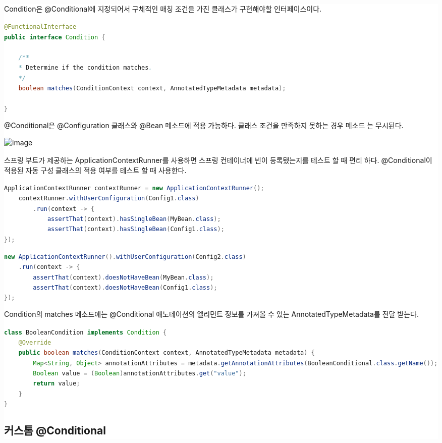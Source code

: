 Condition은 @Conditional에 지정되어서 구체적인 매칭 조건을 가진 클래스가 구현해야할 인터페이스이다.

```java
@FunctionalInterface
public interface Condition {

    /**
    * Determine if the condition matches.
    */
    boolean matches(ConditionContext context, AnnotatedTypeMetadata metadata);

}
```

@Conditional은 @Configuration 클래스와 @Bean 메소드에 적용 가능하다. 클래스 조건을 만족하지 못하는 경우 메소드
는 무시된다.

![image](https://github.com/user-attachments/assets/e6bbfe5e-fc1c-45c8-ba77-b2577edf1178)

스프링 부트가 제공하는 ApplicationContextRunner를 사용하면 스프링 컨테이너에 빈이 등록됐는지를 테스트 할 때 편리
하다. @Conditional이 적용된 자동 구성 클래스의 적용 여부를 테스트 할 때 사용한다.

```java
ApplicationContextRunner contextRunner = new ApplicationContextRunner();
    contextRunner.withUserConfiguration(Config1.class)
        .run(context -> {
            assertThat(context).hasSingleBean(MyBean.class);
            assertThat(context).hasSingleBean(Config1.class);
});
```

```java
new ApplicationContextRunner().withUserConfiguration(Config2.class)
    .run(context -> {
        assertThat(context).doesNotHaveBean(MyBean.class);
        assertThat(context).doesNotHaveBean(Config1.class);
});
```

Condition의 matches 메소드에는 @Conditional 애노테이션의 엘리먼트 정보를 가져올 수 있는
AnnotatedTypeMetadata를 전달 받는다.

```java
class BooleanCondition implements Condition {
    @Override
    public boolean matches(ConditionContext context, AnnotatedTypeMetadata metadata) {
        Map<String, Object> annotationAttributes = metadata.getAnnotationAttributes(BooleanConditional.class.getName());
        Boolean value = (Boolean)annotationAttributes.get("value");
        return value;
    }
}
```

## 커스톰 @Conditional

